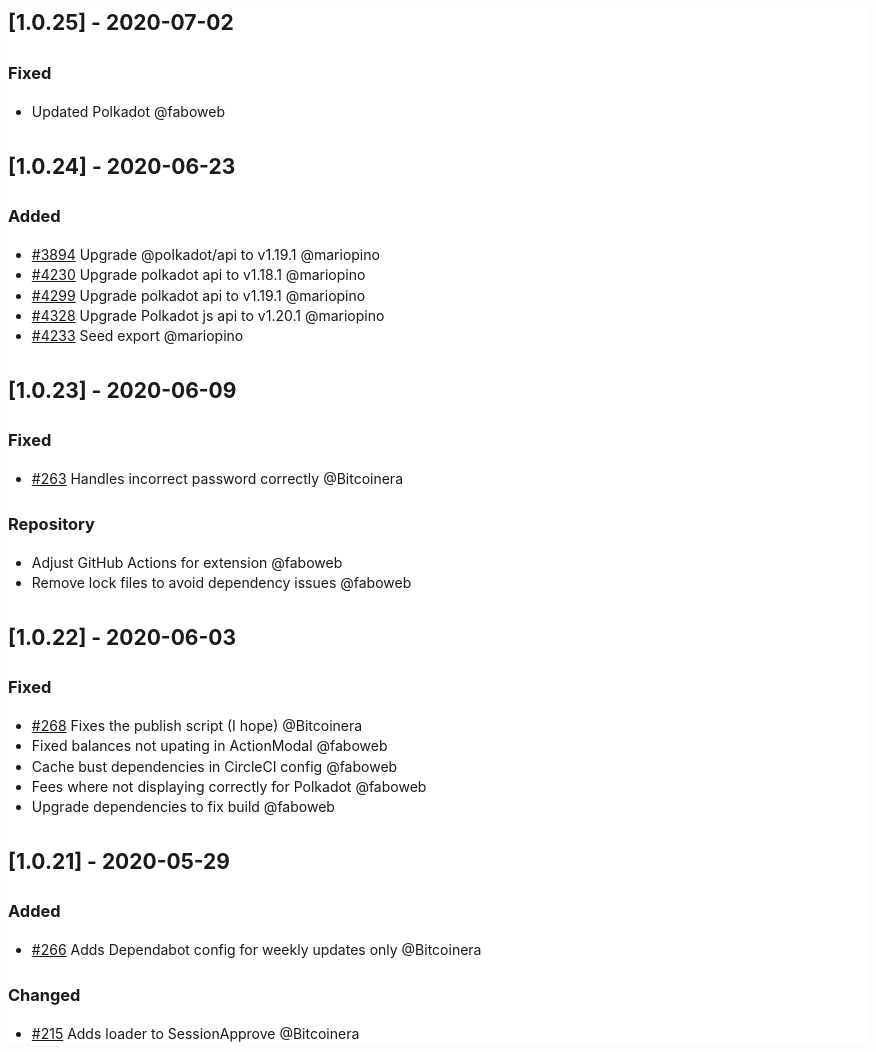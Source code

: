## [1.0.25] - 2020-07-02

### Fixed

- Updated Polkadot @faboweb

## [1.0.24] - 2020-06-23

### Added

- [#3894](https://github.com/cosmos/lunie/issues/3894) Upgrade @polkadot/api to v1.19.1 @mariopino
- [#4230](https://github.com/cosmos/lunie/issues/4230) Upgrade polkadot api to v1.18.1 @mariopino
- [#4299](https://github.com/cosmos/lunie/issues/4299) Upgrade polkadot api to v1.19.1 @mariopino
- [#4328](https://github.com/cosmos/lunie/issues/4328) Upgrade Polkadot js api to v1.20.1 @mariopino
- [#4233](https://github.com/cosmos/lunie/issues/4233) Seed export @mariopino

## [1.0.23] - 2020-06-09

### Fixed

- [#263](https://github.com/cosmos/lunie/issues/263) Handles incorrect password correctly @Bitcoinera

### Repository

- Adjust GitHub Actions for extension @faboweb
- Remove lock files to avoid dependency issues @faboweb

## [1.0.22] - 2020-06-03

### Fixed

- [#268](https://github.com/cosmos/lunie/pull/268) Fixes the publish script (I hope) @Bitcoinera
- Fixed balances not upating in ActionModal @faboweb
- Cache bust dependencies in CircleCI config @faboweb
- Fees where not displaying correctly for Polkadot @faboweb
- Upgrade dependencies to fix build @faboweb

## [1.0.21] - 2020-05-29

### Added

- [#266](https://github.com/cosmos/lunie/pull/266) Adds Dependabot config for weekly updates only @Bitcoinera

### Changed

- [#215](https://github.com/cosmos/lunie/pull/215) Adds loader to SessionApprove @Bitcoinera
